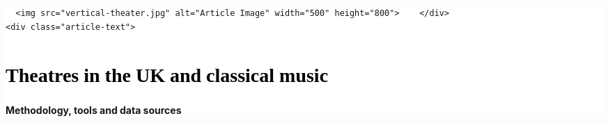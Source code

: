       <img src="vertical-theater.jpg" alt="Article Image" width="500" height="800">    </div>
    <div class="article-text">
  <h1><span style="font-family:Georgia,serif; color:black">Theatres in the UK and classical music</span></h1>
      <h4>Methodology, tools and data sources</h4>